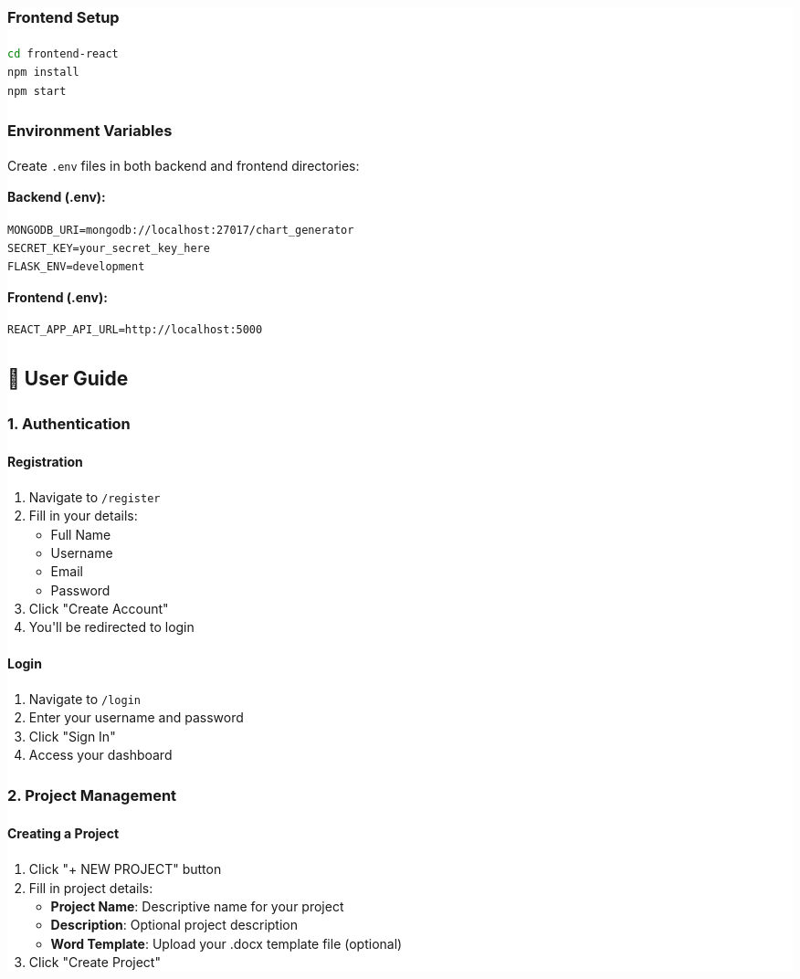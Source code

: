 ### Frontend Setup
```bash
cd frontend-react
npm install
npm start
```

### Environment Variables
Create `.env` files in both backend and frontend directories:

**Backend (.env):**
```
MONGODB_URI=mongodb://localhost:27017/chart_generator
SECRET_KEY=your_secret_key_here
FLASK_ENV=development
```

**Frontend (.env):**
```
REACT_APP_API_URL=http://localhost:5000
```

## 📖 User Guide

### 1. Authentication

#### Registration
1. Navigate to `/register`
2. Fill in your details:
   - Full Name
   - Username
   - Email
   - Password
3. Click "Create Account"
4. You'll be redirected to login

#### Login
1. Navigate to `/login`
2. Enter your username and password
3. Click "Sign In"
4. Access your dashboard

### 2. Project Management

#### Creating a Project
1. Click "+ NEW PROJECT" button
2. Fill in project details:
   - **Project Name**: Descriptive name for your project
   - **Description**: Optional project description
   - **Word Template**: Upload your .docx template file (optional)
3. Click "Create Project"
